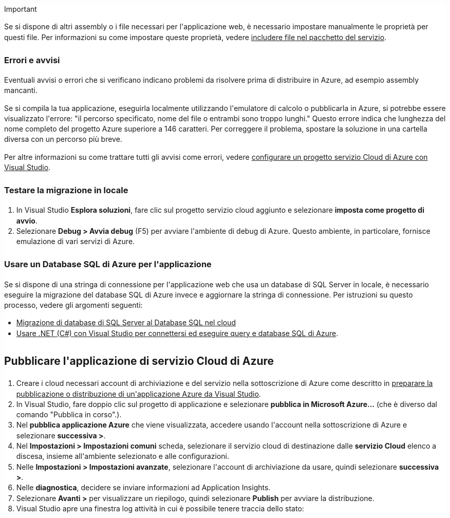    > [!Important]
   > Se si dispone di altri assembly o i file necessari per l'applicazione web, è necessario impostare manualmente le proprietà per questi file. Per informazioni su come impostare queste proprietà, vedere [includere file nel pacchetto del servizio](#include-files-in-the-service-package).

### <a name="errors-and-warnings"></a>Errori e avvisi

Eventuali avvisi o errori che si verificano indicano problemi da risolvere prima di distribuire in Azure, ad esempio assembly mancanti.

Se si compila la tua applicazione, eseguirla localmente utilizzando l'emulatore di calcolo o pubblicarla in Azure, si potrebbe essere visualizzato l'errore: "il percorso specificato, nome del file o entrambi sono troppo lunghi." Questo errore indica che lunghezza del nome completo del progetto Azure superiore a 146 caratteri. Per correggere il problema, spostare la soluzione in una cartella diversa con un percorso più breve.

Per altre informazioni su come trattare tutti gli avvisi come errori, vedere [configurare un progetto servizio Cloud di Azure con Visual Studio](vs-azure-tools-configuring-an-azure-project.md).

### <a name="test-the-migration-locally"></a>Testare la migrazione in locale

1. In Visual Studio **Esplora soluzioni**, fare clic sul progetto servizio cloud aggiunto e selezionare **imposta come progetto di avvio**.
1. Selezionare **Debug > Avvia debug** (F5) per avviare l'ambiente di debug di Azure. Questo ambiente, in particolare, fornisce emulazione di vari servizi di Azure.

### <a name="use-an-azure-sql-database-for-your-application"></a>Usare un Database SQL di Azure per l'applicazione

Se si dispone di una stringa di connessione per l'applicazione web che usa un database di SQL Server in locale, è necessario eseguire la migrazione del database SQL di Azure invece e aggiornare la stringa di connessione. Per istruzioni su questo processo, vedere gli argomenti seguenti:

- [Migrazione di database di SQL Server al Database SQL nel cloud](/azure/sql-database/sql-database-cloud-migrate)
- [Usare .NET (C#) con Visual Studio per connettersi ed eseguire query e database SQL di Azure](/azure/sql-database/sql-database-connect-query-dotnet-visual-studio).

## <a name="publish-the-application-to-azure-cloud-service"></a>Pubblicare l'applicazione di servizio Cloud di Azure

1. Creare i cloud necessari account di archiviazione e del servizio nella sottoscrizione di Azure come descritto in [preparare la pubblicazione o distribuzione di un'applicazione Azure da Visual Studio](vs-azure-tools-cloud-service-publish-set-up-required-services-in-visual-studio.md).
1. In Visual Studio, fare doppio clic sul progetto di applicazione e selezionare **pubblica in Microsoft Azure...**  (che è diverso dal comando "Pubblica in corso".).
1. Nel **pubblica applicazione Azure** che viene visualizzata, accedere usando l'account nella sottoscrizione di Azure e selezionare **successiva >**.
1. Nel **Impostazioni > Impostazioni comuni** scheda, selezionare il servizio cloud di destinazione dalle **servizio Cloud** elenco a discesa, insieme all'ambiente selezionato e alle configurazioni. 
1. Nelle **Impostazioni > Impostazioni avanzate**, selezionare l'account di archiviazione da usare, quindi selezionare **successiva >**.
1. Nelle **diagnostica**, decidere se inviare informazioni ad Application Insights.
1. Selezionare **Avanti >** per visualizzare un riepilogo, quindi selezionare **Publish** per avviare la distribuzione.
1. Visual Studio apre una finestra log attività in cui è possibile tenere traccia dello stato:
